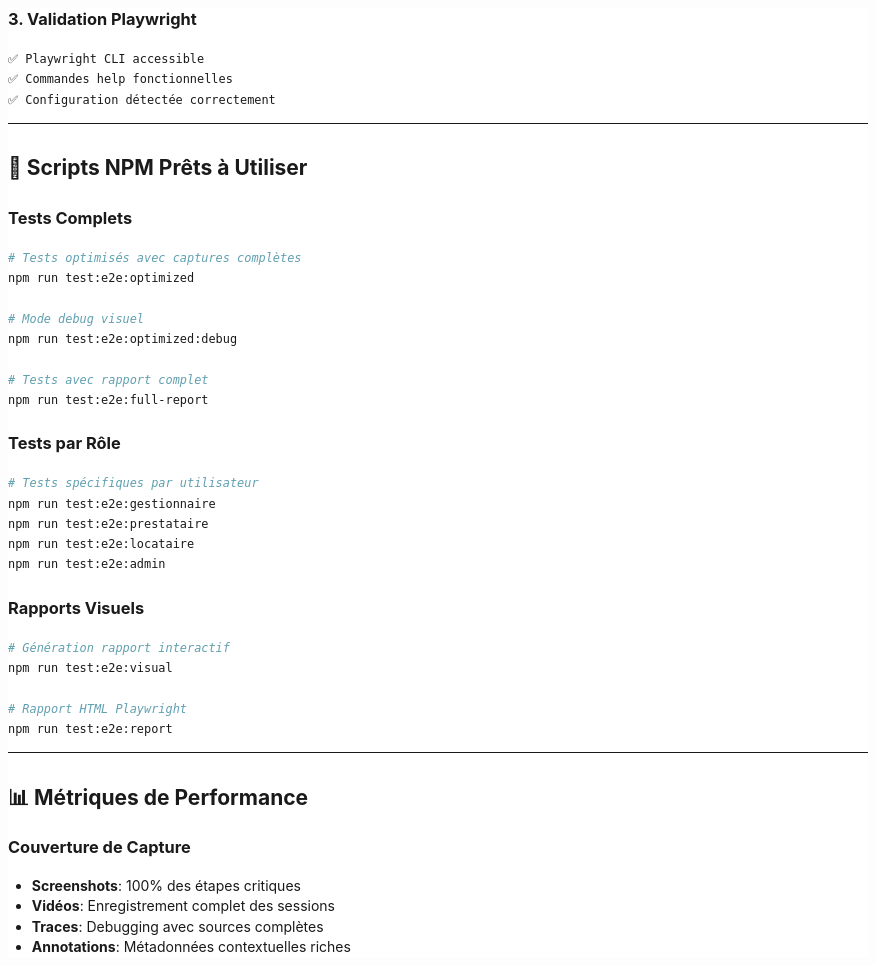 ### 3. Validation Playwright
```bash
✅ Playwright CLI accessible
✅ Commandes help fonctionnelles
✅ Configuration détectée correctement
```

---

## 🚀 Scripts NPM Prêts à Utiliser

### Tests Complets
```bash
# Tests optimisés avec captures complètes
npm run test:e2e:optimized

# Mode debug visuel
npm run test:e2e:optimized:debug

# Tests avec rapport complet
npm run test:e2e:full-report
```

### Tests par Rôle
```bash
# Tests spécifiques par utilisateur
npm run test:e2e:gestionnaire
npm run test:e2e:prestataire
npm run test:e2e:locataire
npm run test:e2e:admin
```

### Rapports Visuels
```bash
# Génération rapport interactif
npm run test:e2e:visual

# Rapport HTML Playwright
npm run test:e2e:report
```

---

## 📊 Métriques de Performance

### Couverture de Capture
- **Screenshots**: 100% des étapes critiques
- **Vidéos**: Enregistrement complet des sessions
- **Traces**: Debugging avec sources complètes
- **Annotations**: Métadonnées contextuelles riches
